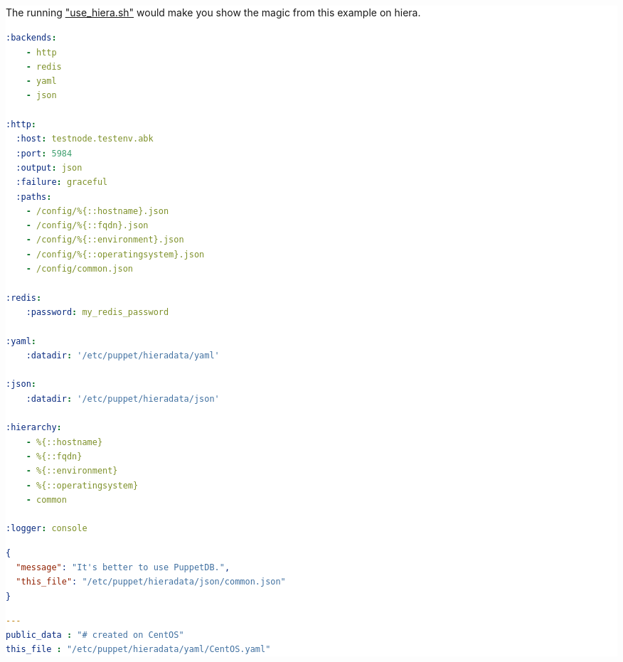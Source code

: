The running ["use_hiera.sh"](https://gist.github.com/abhishekkr/6133012#file-use_hiera-sh) would make you show the magic from this example on hiera.


```YAML
:backends:
    - http
    - redis
    - yaml
    - json

:http:
  :host: testnode.testenv.abk
  :port: 5984
  :output: json
  :failure: graceful
  :paths:
    - /config/%{::hostname}.json
    - /config/%{::fqdn}.json
    - /config/%{::environment}.json
    - /config/%{::operatingsystem}.json
    - /config/common.json

:redis:
    :password: my_redis_password

:yaml:
    :datadir: '/etc/puppet/hieradata/yaml'

:json:
    :datadir: '/etc/puppet/hieradata/json'

:hierarchy:
    - %{::hostname}
    - %{::fqdn}
    - %{::environment}
    - %{::operatingsystem}
    - common

:logger: console
```

```JSON
{
  "message": "It's better to use PuppetDB.",
  "this_file": "/etc/puppet/hieradata/json/common.json"
}
```

```YAML
---
public_data : "# created on CentOS"
this_file : "/etc/puppet/hieradata/yaml/CentOS.yaml"
```
